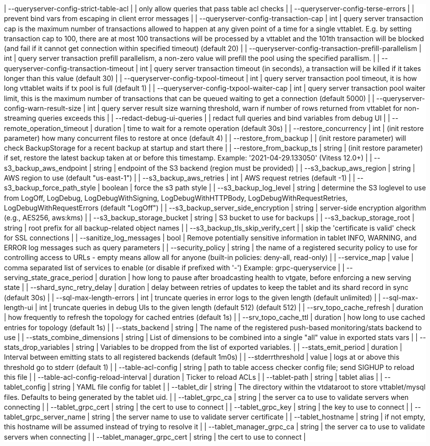 | --queryserver-config-strict-table-acl |          | only allow queries that pass table acl checks |
| --queryserver-config-terse-errors |          | prevent bind vars from escaping in client error messages |
| --queryserver-config-transaction-cap | int      | query server transaction cap is the maximum number of transactions allowed to happen at any given point of a time for a single vttablet. E.g. by setting transaction cap to 100, there are at most 100 transactions will be processed by a vttablet and the 101th transaction will be blocked (and fail if it cannot get connection within specified timeout) (default 20) |
| --queryserver-config-transaction-prefill-parallelism | int      | query server transaction prefill parallelism, a non-zero value will prefill the pool using the specified parallism. |
| --queryserver-config-transaction-timeout | int      | query server transaction timeout (in seconds), a transaction will be killed if it takes longer than this value (default 30) |
| --queryserver-config-txpool-timeout | int      | query server transaction pool timeout, it is how long vttablet waits if tx pool is full (default 1) |
| --queryserver-config-txpool-waiter-cap | int      | query server transaction pool waiter limit, this is the maximum number of transactions that can be queued waiting to get a connection (default 5000) |
| --queryserver-config-warn-result-size | int      | query server result size warning threshold, warn if number of rows returned from vttablet for non-streaming queries exceeds this |
| --redact-debug-ui-queries |          | redact full queries and bind variables from debug UI |
| --remote_operation_timeout | duration | time to wait for a remote operation (default 30s) |
| --restore_concurrency | int      | (init restore parameter) how many concurrent files to restore at once (default 4) |
| --restore_from_backup |          | (init restore parameter) will check BackupStorage for a recent backup at startup and start there |
| --restore_from_backup_ts | string   | (init restore parameter) if set, restore the latest backup taken at or before this timestamp. Example: '2021-04-29.133050' (Vitess 12.0+) |
| --s3_backup_aws_endpoint | string   | endpoint of the S3 backend (region must be provided) |
| --s3_backup_aws_region | string   | AWS region to use (default "us-east-1") |
| --s3_backup_aws_retries | int      | AWS request retries (default -1) |
| --s3_backup_force_path_style | boolean  | force the s3 path style |
| --s3_backup_log_level | string   | determine the S3 loglevel to use from LogOff, LogDebug, LogDebugWithSigning, LogDebugWithHTTPBody, LogDebugWithRequestRetries, LogDebugWithRequestErrors (default "LogOff") |
| --s3_backup_server_side_encryption | string   | server-side encryption algorithm (e.g., AES256, aws:kms) |
| --s3_backup_storage_bucket | string   | S3 bucket to use for backups |
| --s3_backup_storage_root | string   | root prefix for all backup-related object names |
| --s3_backup_tls_skip_verify_cert |          | skip the 'certificate is valid' check for SSL connections |
| --sanitize_log_messages | bool     | Remove potentially sensitive information in tablet INFO, WARNING, and ERROR log messages such as query parameters |
| --security_policy | string   | the name of a registered security policy to use for controlling access to URLs - empty means allow all for anyone (built-in policies: deny-all, read-only) |
| --service_map | value    | comma separated list of services to enable (or disable if prefixed with '-') Example: grpc-queryservice |
| --serving_state_grace_period | duration | how long to pause after broadcasting health to vtgate, before enforcing a new serving state |
| --shard_sync_retry_delay | duration | delay between retries of updates to keep the tablet and its shard record in sync (default 30s) |
| --sql-max-length-errors | int      | truncate queries in error logs to the given length (default unlimited) |
| --sql-max-length-ui | int      | truncate queries in debug UIs to the given length (default 512) (default 512) |
| --srv_topo_cache_refresh | duration | how frequently to refresh the topology for cached entries (default 1s) |
| --srv_topo_cache_ttl | duration | how long to use cached entries for topology (default 1s) |
| --stats_backend | string   | The name of the registered push-based monitoring/stats backend to use |
| --stats_combine_dimensions | string   | List of dimensions to be combined into a single "all" value in exported stats vars |
| --stats_drop_variables | string   | Variables to be dropped from the list of exported variables. |
| --stats_emit_period | duration | Interval between emitting stats to all registered backends (default 1m0s) |
| --stderrthreshold | value    | logs at or above this threshold go to stderr (default 1) |
| --table-acl-config | string   | path to table access checker config file; send SIGHUP to reload this file |
| --table-acl-config-reload-interval | duration | Ticker to reload ACLs |
| --tablet-path | string   | tablet alias |
| --tablet_config | string   | YAML file config for tablet |
| --tablet_dir | string   | The directory within the vtdataroot to store vttablet/mysql files. Defaults to being generated by the tablet uid. |
| --tablet_grpc_ca | string   | the server ca to use to validate servers when connecting |
| --tablet_grpc_cert | string   | the cert to use to connect |
| --tablet_grpc_key | string   | the key to use to connect |
| --tablet_grpc_server_name | string   | the server name to use to validate server certificate |
| --tablet_hostname | string   | if not empty, this hostname will be assumed instead of trying to resolve it |
| --tablet_manager_grpc_ca | string   | the server ca to use to validate servers when connecting |
| --tablet_manager_grpc_cert | string   | the cert to use to connect |